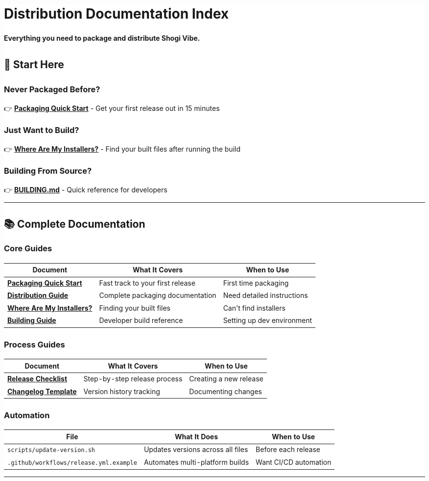 # Distribution Documentation Index

**Everything you need to package and distribute Shogi Vibe.**

## 🚀 Start Here

### Never Packaged Before?
👉 **[Packaging Quick Start](PACKAGING_QUICK_START.md)** - Get your first release out in 15 minutes

### Just Want to Build?
👉 **[Where Are My Installers?](WHERE_ARE_MY_INSTALLERS.md)** - Find your built files after running the build

### Building From Source?
👉 **[BUILDING.md](../BUILDING.md)** - Quick reference for developers

---

## 📚 Complete Documentation

### Core Guides

| Document | What It Covers | When to Use |
|----------|---------------|-------------|
| [**Packaging Quick Start**](PACKAGING_QUICK_START.md) | Fast track to your first release | First time packaging |
| [**Distribution Guide**](DISTRIBUTION_GUIDE.md) | Complete packaging documentation | Need detailed instructions |
| [**Where Are My Installers?**](WHERE_ARE_MY_INSTALLERS.md) | Finding your built files | Can't find installers |
| [**Building Guide**](../BUILDING.md) | Developer build reference | Setting up dev environment |

### Process Guides

| Document | What It Covers | When to Use |
|----------|---------------|-------------|
| [**Release Checklist**](../RELEASE_CHECKLIST.md) | Step-by-step release process | Creating a new release |
| [**Changelog Template**](../CHANGELOG.md) | Version history tracking | Documenting changes |

### Automation

| File | What It Does | When to Use |
|------|-------------|-------------|
| `scripts/update-version.sh` | Updates versions across all files | Before each release |
| `.github/workflows/release.yml.example` | Automates multi-platform builds | Want CI/CD automation |

---
